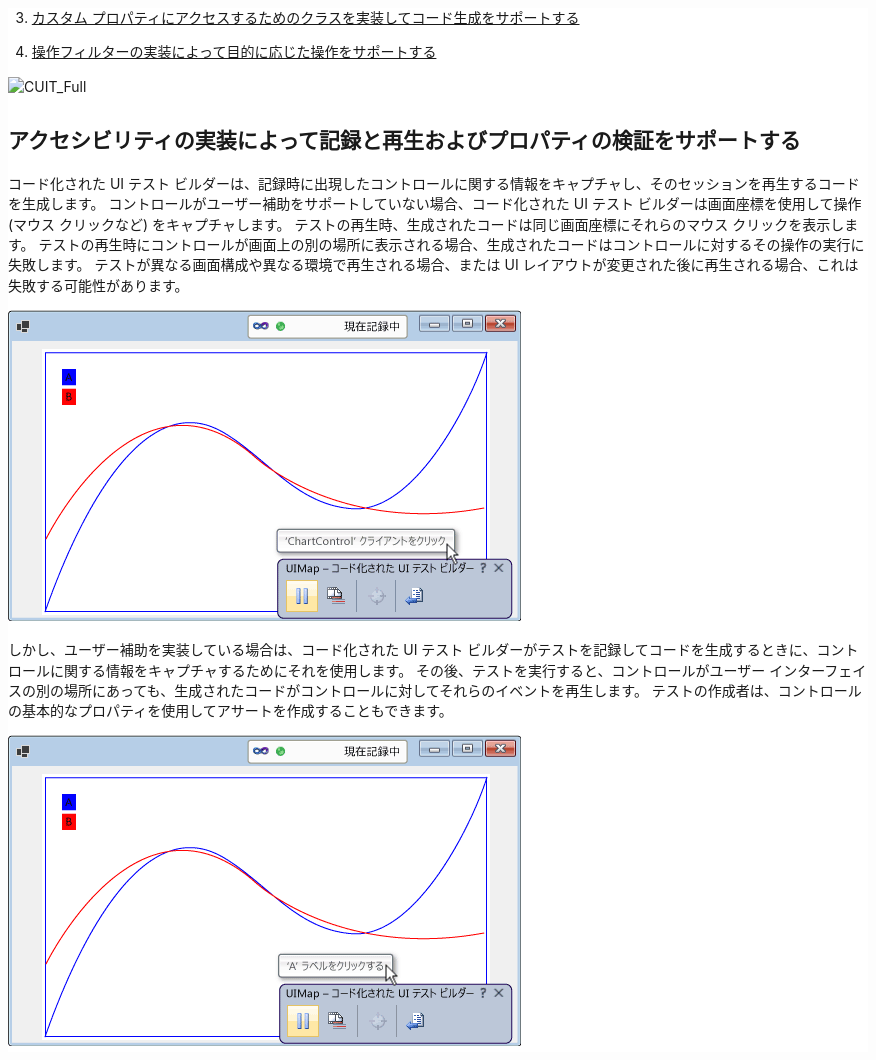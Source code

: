 3.  [カスタム プロパティにアクセスするためのクラスを実装してコード生成をサポートする](../test/enable-coded-ui-testing-of-your-controls.md#codegeneration)  
  
4.  [操作フィルターの実装によって目的に応じた操作をサポートする](../test/enable-coded-ui-testing-of-your-controls.md#intentawareactions)  
  
 ![CUIT&#95;Full](../test/media/cuit_full.png "CUIT_Full")  
  
##  <a name="recordandplayback"></a>アクセシビリティの実装によって記録と再生およびプロパティの検証をサポートする  
 コード化された UI テスト ビルダーは、記録時に出現したコントロールに関する情報をキャプチャし、そのセッションを再生するコードを生成します。 コントロールがユーザー補助をサポートしていない場合、コード化された UI テスト ビルダーは画面座標を使用して操作 (マウス クリックなど) をキャプチャします。 テストの再生時、生成されたコードは同じ画面座標にそれらのマウス クリックを表示します。 テストの再生時にコントロールが画面上の別の場所に表示される場合、生成されたコードはコントロールに対するその操作の実行に失敗します。 テストが異なる画面構成や異なる環境で再生される場合、または UI レイアウトが変更された後に再生される場合、これは失敗する可能性があります。  
  
 ![CUIT&#95;RecordNoSupport](../test/media/cuit_recordnosupport.png "CUIT_RecordNoSupport")  
  
 しかし、ユーザー補助を実装している場合は、コード化された UI テスト ビルダーがテストを記録してコードを生成するときに、コントロールに関する情報をキャプチャするためにそれを使用します。 その後、テストを実行すると、コントロールがユーザー インターフェイスの別の場所にあっても、生成されたコードがコントロールに対してそれらのイベントを再生します。 テストの作成者は、コントロールの基本的なプロパティを使用してアサートを作成することもできます。  
  
 ![CUIT&#95;Record](../test/media/cuit_record.png "CUIT_Record")  
  